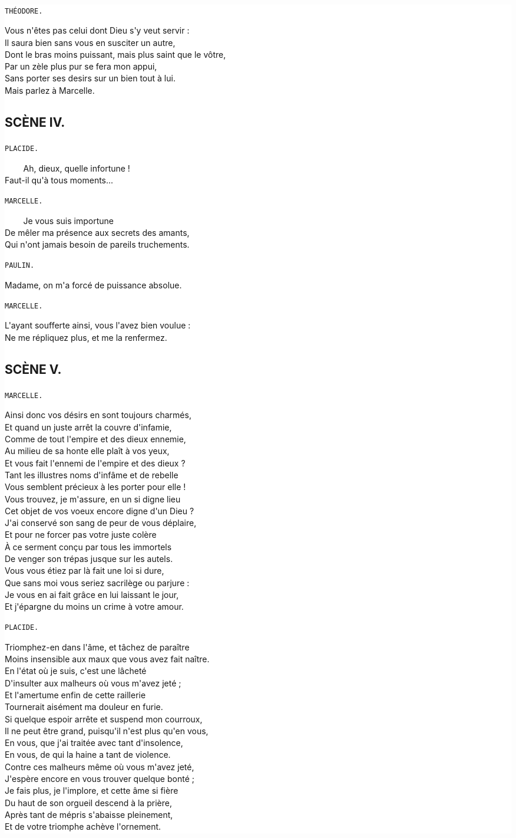     THÉODORE.
Vous n'êtes pas celui dont Dieu s'y veut servir :  
Il saura bien sans vous en susciter un autre,  
Dont le bras moins puissant, mais plus saint que le vôtre,  
Par un zèle plus pur se fera mon appui,  
Sans porter ses desirs sur un bien tout à lui.  
Mais parlez à Marcelle.  


## SCÈNE IV.

    PLACIDE.
        Ah, dieux, quelle infortune !  
Faut-il qu'à tous moments...  

    MARCELLE.
        Je vous suis importune  
De mêler ma présence aux secrets des amants,  
Qui n'ont jamais besoin de pareils truchements.  

    PAULIN.
Madame, on m'a forcé de puissance absolue.  

    MARCELLE.
L'ayant soufferte ainsi, vous l'avez bien voulue :  
Ne me répliquez plus, et me la renfermez.  


## SCÈNE V.

    MARCELLE.
Ainsi donc vos désirs en sont toujours charmés,  
Et quand un juste arrêt la couvre d'infamie,  
Comme de tout l'empire et des dieux ennemie,  
Au milieu de sa honte elle plaît à vos yeux,  
Et vous fait l'ennemi de l'empire et des dieux ?  
Tant les illustres noms d'infâme et de rebelle  
Vous semblent précieux à les porter pour elle !  
Vous trouvez, je m'assure, en un si digne lieu  
Cet objet de vos voeux encore digne d'un Dieu ?  
J'ai conservé son sang de peur de vous déplaire,  
Et pour ne forcer pas votre juste colère  
À ce serment conçu par tous les immortels  
De venger son trépas jusque sur les autels.  
Vous vous étiez par là fait une loi si dure,  
Que sans moi vous seriez sacrilège ou parjure :  
Je vous en ai fait grâce en lui laissant le jour,  
Et j'épargne du moins un crime à votre amour.  

    PLACIDE.
Triomphez-en dans l'âme, et tâchez de paraître  
Moins insensible aux maux que vous avez fait naître.  
En l'état où je suis, c'est une lâcheté  
D'insulter aux malheurs où vous m'avez jeté ;  
Et l'amertume enfin de cette raillerie  
Tournerait aisément ma douleur en furie.  
Si quelque espoir arrête et suspend mon courroux,  
Il ne peut être grand, puisqu'il n'est plus qu'en vous,  
En vous, que j'ai traitée avec tant d'insolence,  
En vous, de qui la haine a tant de violence.  
Contre ces malheurs même où vous m'avez jeté,  
J'espère encore en vous trouver quelque bonté ;  
Je fais plus, je l'implore, et cette âme si fière  
Du haut de son orgueil descend à la prière,  
Après tant de mépris s'abaisse pleinement,  
Et de votre triomphe achève l'ornement.  
